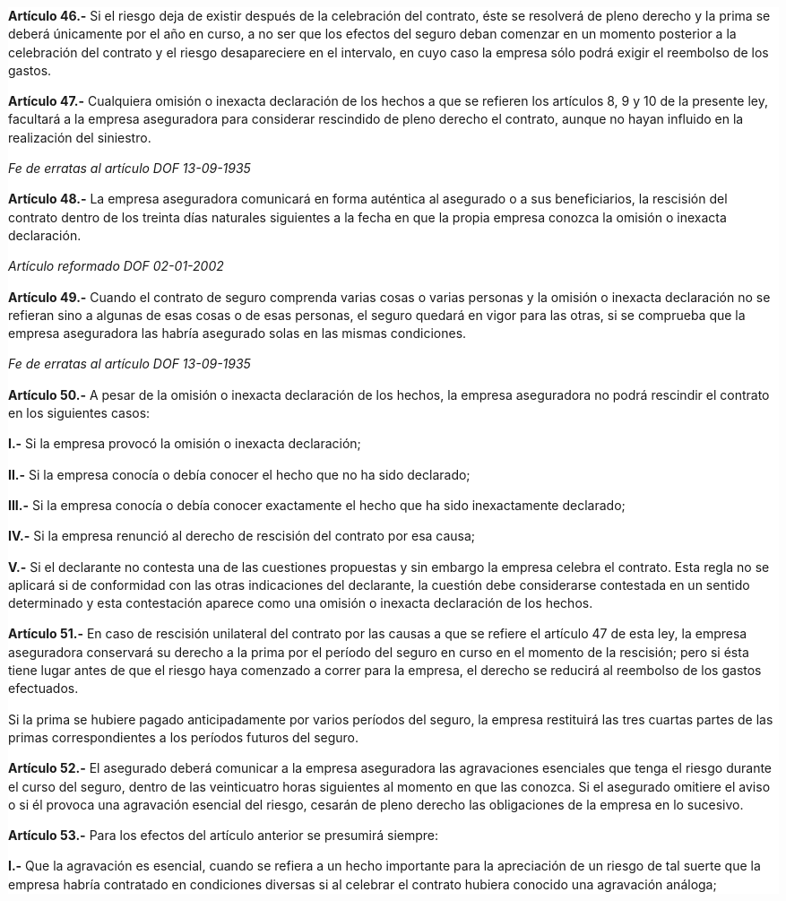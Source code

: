 **Artículo 46.-** Si el riesgo deja de existir después de la celebración del contrato, éste se resolverá de pleno derecho y la prima se deberá únicamente por el año en curso, a no ser que los efectos del seguro deban comenzar en un momento posterior a la celebración del contrato y el riesgo desapareciere en el intervalo, en cuyo caso la empresa sólo podrá exigir el reembolso de los gastos.

**Artículo 47.-** Cualquiera omisión o inexacta declaración de los hechos a que se refieren los artículos 8, 9 y 10 de la presente ley, facultará a la empresa aseguradora para considerar rescindido de pleno derecho el contrato, aunque no hayan influido en la realización del siniestro.

*Fe de erratas al artículo DOF 13-09-1935*

**Artículo 48.-** La empresa aseguradora comunicará en forma auténtica al asegurado o a sus beneficiarios, la rescisión del contrato dentro de los treinta días naturales siguientes a la fecha en que la propia empresa conozca la omisión o inexacta declaración.

*Artículo reformado DOF 02-01-2002*

**Artículo 49.-** Cuando el contrato de seguro comprenda varias cosas o varias personas y la omisión o inexacta declaración no se refieran sino a algunas de esas cosas o de esas personas, el seguro quedará en vigor para las otras, si se comprueba que la empresa aseguradora las habría asegurado solas en las mismas condiciones.

*Fe de erratas al artículo DOF 13-09-1935*

**Artículo 50.-** A pesar de la omisión o inexacta declaración de los hechos, la empresa aseguradora no podrá rescindir el contrato en los siguientes casos:

**I.-** Si la empresa provocó la omisión o inexacta declaración;

**II.-** Si la empresa conocía o debía conocer el hecho que no ha sido declarado;

**III.-** Si la empresa conocía o debía conocer exactamente el hecho que ha sido inexactamente declarado;

**IV.-** Si la empresa renunció al derecho de rescisión del contrato por esa causa;

**V.-** Si el declarante no contesta una de las cuestiones propuestas y sin embargo la empresa celebra el contrato. Esta regla no se aplicará si de conformidad con las otras indicaciones del declarante, la cuestión debe considerarse contestada en un sentido determinado y esta contestación aparece como una omisión o inexacta declaración de los hechos.

**Artículo 51.-** En caso de rescisión unilateral del contrato por las causas a que se refiere el artículo 47 de esta ley, la empresa aseguradora conservará su derecho a la prima por el período del seguro en curso en el momento de la rescisión; pero si ésta tiene lugar antes de que el riesgo haya comenzado a correr para la empresa, el derecho se reducirá al reembolso de los gastos efectuados.

Si la prima se hubiere pagado anticipadamente por varios períodos del seguro, la empresa restituirá las tres cuartas partes de las primas correspondientes a los períodos futuros del seguro.

**Artículo 52.-** El asegurado deberá comunicar a la empresa aseguradora las agravaciones esenciales que tenga el riesgo durante el curso del seguro, dentro de las veinticuatro horas siguientes al momento en que las conozca. Si el asegurado omitiere el aviso o si él provoca una agravación esencial del riesgo, cesarán de pleno derecho las obligaciones de la empresa en lo sucesivo.

**Artículo 53.-** Para los efectos del artículo anterior se presumirá siempre:

**I.-** Que la agravación es esencial, cuando se refiera a un hecho importante para la apreciación de un riesgo de tal suerte que la empresa habría contratado en condiciones diversas si al celebrar el contrato hubiera conocido una agravación análoga;
